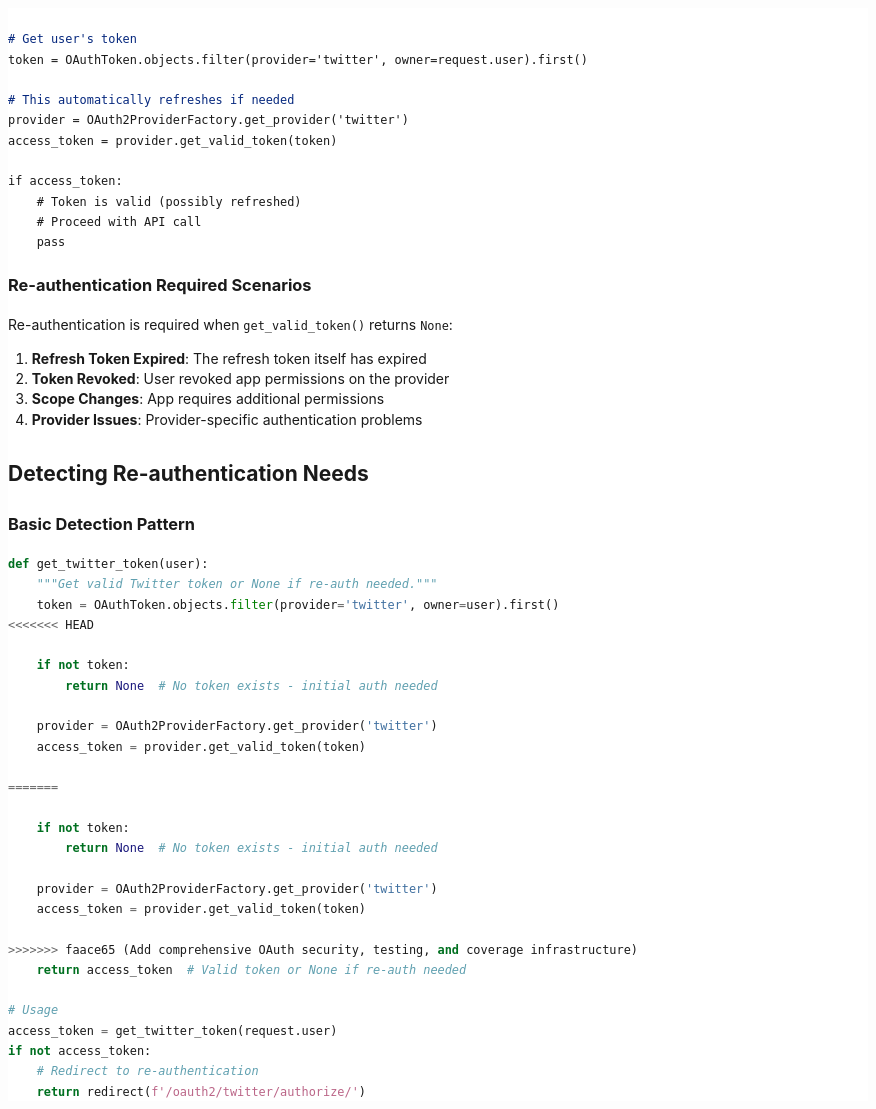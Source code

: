 ```markdown

# Get user's token
token = OAuthToken.objects.filter(provider='twitter', owner=request.user).first()

# This automatically refreshes if needed
provider = OAuth2ProviderFactory.get_provider('twitter')
access_token = provider.get_valid_token(token)

if access_token:
    # Token is valid (possibly refreshed)
    # Proceed with API call
    pass
```

### Re-authentication Required Scenarios

Re-authentication is required when `get_valid_token()` returns `None`:

1. **Refresh Token Expired**: The refresh token itself has expired
2. **Token Revoked**: User revoked app permissions on the provider
3. **Scope Changes**: App requires additional permissions
4. **Provider Issues**: Provider-specific authentication problems

## Detecting Re-authentication Needs

### Basic Detection Pattern

```python
def get_twitter_token(user):
    """Get valid Twitter token or None if re-auth needed."""
    token = OAuthToken.objects.filter(provider='twitter', owner=user).first()
<<<<<<< HEAD
    
    if not token:
        return None  # No token exists - initial auth needed
    
    provider = OAuth2ProviderFactory.get_provider('twitter')
    access_token = provider.get_valid_token(token)
    
=======

    if not token:
        return None  # No token exists - initial auth needed

    provider = OAuth2ProviderFactory.get_provider('twitter')
    access_token = provider.get_valid_token(token)

>>>>>>> faace65 (Add comprehensive OAuth security, testing, and coverage infrastructure)
    return access_token  # Valid token or None if re-auth needed

# Usage
access_token = get_twitter_token(request.user)
if not access_token:
    # Redirect to re-authentication
    return redirect(f'/oauth2/twitter/authorize/')
```
